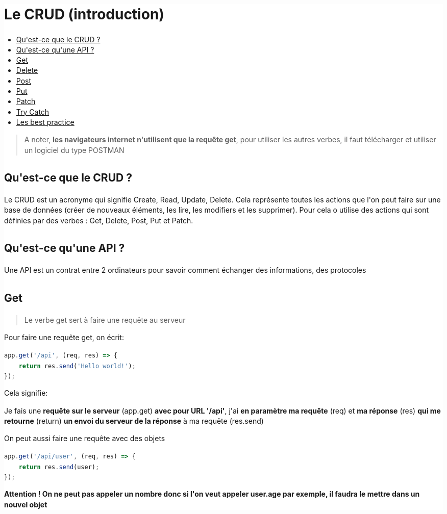 # Le CRUD (introduction)

* [Qu'est-ce que le CRUD ?](#quest-ce-que-le-crud-)
* [Qu'est-ce qu'une API ?](#quest-ce-quune-api-)
* [Get](#get)
* [Delete](#delete)
* [Post](#post)
* [Put](#put)
* [Patch](#patch)
* [Try Catch](#try-catch)
* [Les best practice](#les-best-practice)

> A noter, **les navigateurs internet n'utilisent que la requête get**, pour utiliser les autres verbes, il faut télécharger et
> utiliser un logiciel du type POSTMAN

## Qu'est-ce que le CRUD ?

Le CRUD est un acronyme qui signifie Create, Read, Update, Delete. Cela représente toutes les actions que l'on peut faire
sur une base de données (créer de nouveaux éléments, les lire, les modifiers et les supprimer). Pour cela o utilise des
actions qui sont définies par des verbes : Get, Delete, Post, Put et Patch.

## Qu'est-ce qu'une API ?

Une API est un contrat entre 2 ordinateurs pour savoir comment échanger des informations, des protocoles

## Get

> Le verbe get sert à faire une requête au serveur

Pour faire une requête get, on écrit:

```typescript
app.get('/api', (req, res) => {
    return res.send('Hello world!');
});
```
Cela signifie:

Je fais une **requête sur le serveur** (app.get) **avec pour URL '/api'**, j'ai **en paramètre ma requête** (req) et
**ma réponse** (res) **qui me retourne** (return) **un envoi du serveur de la réponse** à ma requête (res.send)

On peut aussi faire une requête avec des objets

```typescript
app.get('/api/user', (req, res) => {
    return res.send(user);
});
```
**Attention ! On ne peut pas appeler un nombre donc si l'on veut appeler user.age par exemple, il faudra le mettre dans un nouvel objet**
